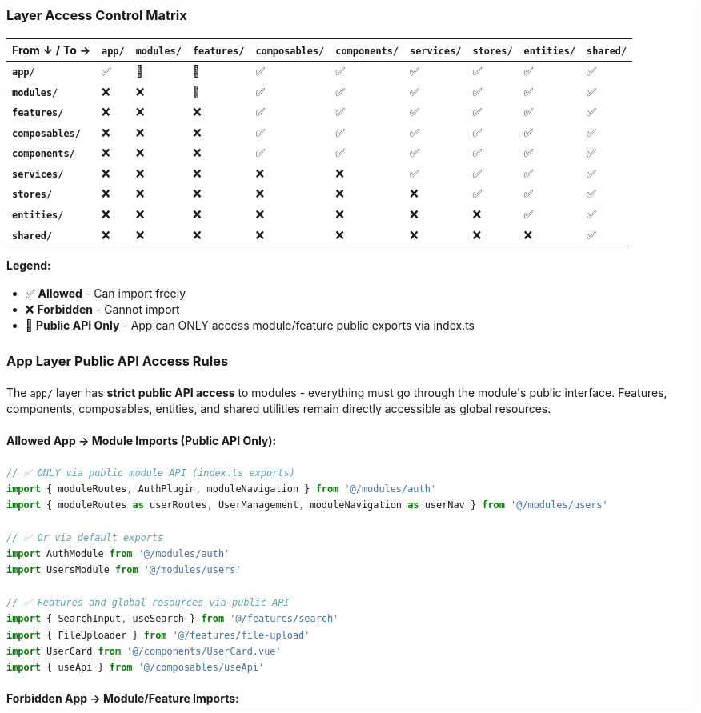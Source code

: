 ### **Layer Access Control Matrix**

| From ↓ / To →      | `app/` | `modules/` | `features/` | `composables/` | `components/` | `services/` | `stores/` | `entities/` | `shared/` |
| ------------------ | ------ | ---------- | ----------- | -------------- | ------------- | ----------- | --------- | ----------- | --------- |
| **`app/`**         | ✅     | 🔄         | 🔄          | ✅             | ✅            | ✅          | ✅        | ✅          | ✅        |
| **`modules/`**     | ❌     | ❌         | 🔄          | ✅             | ✅            | ✅          | ✅        | ✅          | ✅        |
| **`features/`**    | ❌     | ❌         | ❌          | ✅             | ✅            | ✅          | ✅        | ✅          | ✅        |
| **`composables/`** | ❌     | ❌         | ❌          | ✅             | ✅            | ✅          | ✅        | ✅          | ✅        |
| **`components/`**  | ❌     | ❌         | ❌          | ✅             | ✅            | ✅          | ✅        | ✅          | ✅        |
| **`services/`**    | ❌     | ❌         | ❌          | ❌             | ❌            | ✅          | ✅        | ✅          | ✅        |
| **`stores/`**      | ❌     | ❌         | ❌          | ❌             | ❌            | ❌          | ✅        | ✅          | ✅        |
| **`entities/`**    | ❌     | ❌         | ❌          | ❌             | ❌            | ❌          | ❌        | ✅          | ✅        |
| **`shared/`**      | ❌     | ❌         | ❌          | ❌             | ❌            | ❌          | ❌        | ❌          | ✅        |

**Legend:**

- ✅ **Allowed** - Can import freely
- ❌ **Forbidden** - Cannot import
- 🔄 **Public API Only** - App can ONLY access module/feature public exports via index.ts

### **App Layer Public API Access Rules**

The `app/` layer has **strict public API access** to modules - everything must go through the module's public interface. Features, components, composables, entities, and shared utilities remain directly accessible as global resources.

#### **Allowed App → Module Imports (Public API Only):**

```ts
// ✅ ONLY via public module API (index.ts exports)
import { moduleRoutes, AuthPlugin, moduleNavigation } from '@/modules/auth'
import { moduleRoutes as userRoutes, UserManagement, moduleNavigation as userNav } from '@/modules/users'

// ✅ Or via default exports
import AuthModule from '@/modules/auth'
import UsersModule from '@/modules/users'

// ✅ Features and global resources via public API
import { SearchInput, useSearch } from '@/features/search'
import { FileUploader } from '@/features/file-upload'
import UserCard from '@/components/UserCard.vue'
import { useApi } from '@/composables/useApi'
```

#### **Forbidden App → Module/Feature Imports:**
